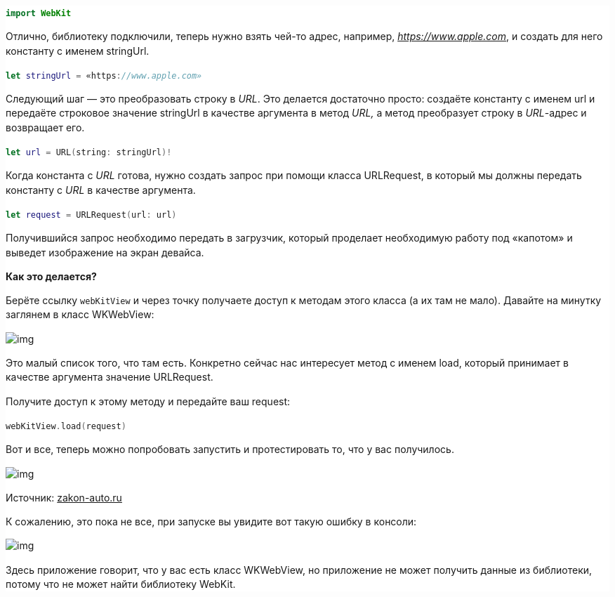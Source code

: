 ```swift
import WebKit
```


Отлично, библиотеку подключили, теперь нужно взять чей-то адрес, например, _https://www.apple.com_, и создать для него константу с именем stringUrl.

```swift
let stringUrl = «https://www.apple.com»
```


Следующий шаг — это преобразовать строку в _URL_. Это делается достаточно просто: создаёте константу с именем url и передаёте строковое значение stringUrl в качестве аргумента в метод _URL,_ а метод преобразует строку в _URL_-адрес и возвращает его.

```swift
let url = URL(string: stringUrl)!
```


Когда константа с _URL_ готова, нужно создать запрос при помощи класса URLRequest, в который мы должны передать константу с _URL_ в качестве аргумента.

```swift
let request = URLRequest(url: url)
```


Получившийся запрос необходимо передать в загрузчик, который проделает необходимую работу под «капотом» и выведет изображение на экран девайса.

**Как это делается?**

Берёте ссылку `webKitView` и через точку получаете доступ к методам этого класса (а их там не мало). Давайте на минутку заглянем в класс WKWebView:

![img](https://lms-cdn.skillfactory.ru/assets/courseware/v1/902add3375c2704afe030bd2304facec/asset-v1:SkillFactory+iOS-2.0+2021+type@asset+block/ios_26_u3_p3.png)

Это малый список того, что там есть. Конкретно сейчас нас интересует метод с именем load, который принимает в качестве аргумента значение URLRequest.

Получите доступ к этому методу и передайте ваш request:

```swift
webKitView.load(request)
```


Вот и все, теперь можно попробовать запустить и протестировать то, что у вас получилось.

![img](https://lms-cdn.skillfactory.ru/assets/courseware/v1/e3a270e820f2c2db10f542ecb17a3ba7/asset-v1:SkillFactory+iOS-2.0+2021+type@asset+block/ios_26_u3_p4.png)

Источник: [zakon-auto.ru](https://zakon-auto.ru/i/articles/znaki/znak-kirpich-zapreshchaiushchii-proezd-1.jpg)

К сожалению, это пока не все, при запуске вы увидите вот такую ошибку в консоли:

![img](https://lms-cdn.skillfactory.ru/assets/courseware/v1/82f54b22b6fd788596c9b7513ba08b58/asset-v1:SkillFactory+iOS-2.0+2021+type@asset+block/ios_26_u3_p5.png)

Здесь приложение говорит, что у вас есть класс WKWebView, но приложение не может получить данные из библиотеки, потому что не может найти библиотеку WebKit.
